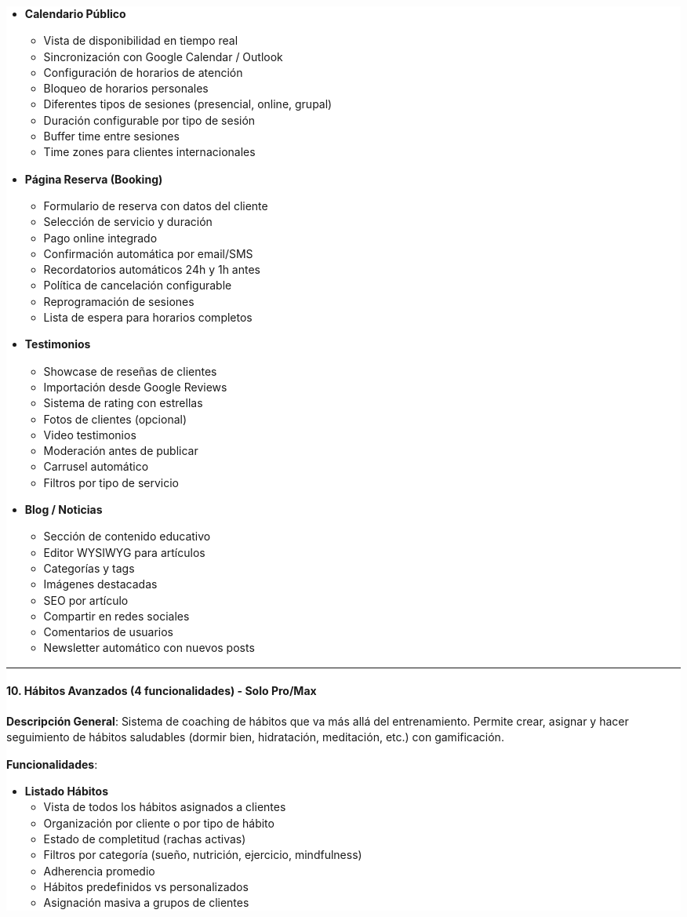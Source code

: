 - **Calendario Público**
  - Vista de disponibilidad en tiempo real
  - Sincronización con Google Calendar / Outlook
  - Configuración de horarios de atención
  - Bloqueo de horarios personales
  - Diferentes tipos de sesiones (presencial, online, grupal)
  - Duración configurable por tipo de sesión
  - Buffer time entre sesiones
  - Time zones para clientes internacionales

- **Página Reserva (Booking)**
  - Formulario de reserva con datos del cliente
  - Selección de servicio y duración
  - Pago online integrado
  - Confirmación automática por email/SMS
  - Recordatorios automáticos 24h y 1h antes
  - Política de cancelación configurable
  - Reprogramación de sesiones
  - Lista de espera para horarios completos

- **Testimonios**
  - Showcase de reseñas de clientes
  - Importación desde Google Reviews
  - Sistema de rating con estrellas
  - Fotos de clientes (opcional)
  - Video testimonios
  - Moderación antes de publicar
  - Carrusel automático
  - Filtros por tipo de servicio

- **Blog / Noticias**
  - Sección de contenido educativo
  - Editor WYSIWYG para artículos
  - Categorías y tags
  - Imágenes destacadas
  - SEO por artículo
  - Compartir en redes sociales
  - Comentarios de usuarios
  - Newsletter automático con nuevos posts

---

#### 10. **Hábitos Avanzados** (4 funcionalidades) - Solo Pro/Max

**Descripción General**: Sistema de coaching de hábitos que va más allá del entrenamiento. Permite crear, asignar y hacer seguimiento de hábitos saludables (dormir bien, hidratación, meditación, etc.) con gamificación.

**Funcionalidades**:

- **Listado Hábitos**
  - Vista de todos los hábitos asignados a clientes
  - Organización por cliente o por tipo de hábito
  - Estado de completitud (rachas activas)
  - Filtros por categoría (sueño, nutrición, ejercicio, mindfulness)
  - Adherencia promedio
  - Hábitos predefinidos vs personalizados
  - Asignación masiva a grupos de clientes
